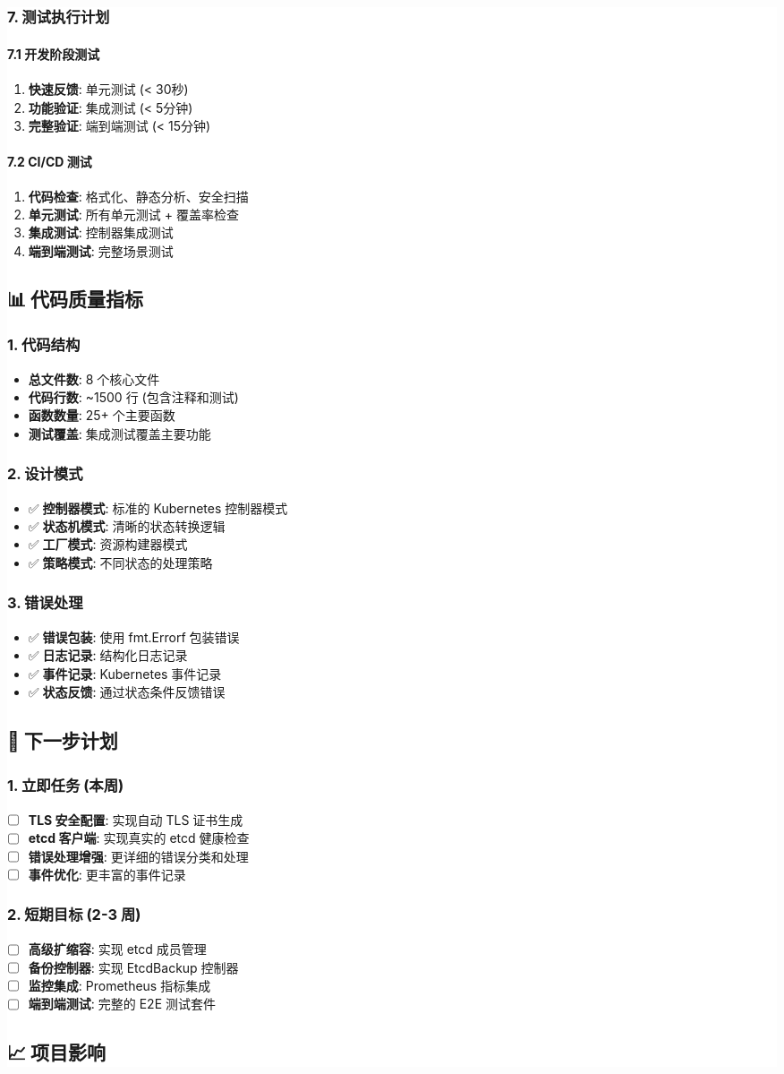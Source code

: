 ### 7. 测试执行计划

#### 7.1 开发阶段测试
1. **快速反馈**: 单元测试 (< 30秒)
2. **功能验证**: 集成测试 (< 5分钟)
3. **完整验证**: 端到端测试 (< 15分钟)

#### 7.2 CI/CD 测试
1. **代码检查**: 格式化、静态分析、安全扫描
2. **单元测试**: 所有单元测试 + 覆盖率检查
3. **集成测试**: 控制器集成测试
4. **端到端测试**: 完整场景测试

## 📊 代码质量指标

### 1. 代码结构
- **总文件数**: 8 个核心文件
- **代码行数**: ~1500 行 (包含注释和测试)
- **函数数量**: 25+ 个主要函数
- **测试覆盖**: 集成测试覆盖主要功能

### 2. 设计模式
- ✅ **控制器模式**: 标准的 Kubernetes 控制器模式
- ✅ **状态机模式**: 清晰的状态转换逻辑
- ✅ **工厂模式**: 资源构建器模式
- ✅ **策略模式**: 不同状态的处理策略

### 3. 错误处理
- ✅ **错误包装**: 使用 fmt.Errorf 包装错误
- ✅ **日志记录**: 结构化日志记录
- ✅ **事件记录**: Kubernetes 事件记录
- ✅ **状态反馈**: 通过状态条件反馈错误

## 🎯 下一步计划

### 1. 立即任务 (本周)
- [ ] **TLS 安全配置**: 实现自动 TLS 证书生成
- [ ] **etcd 客户端**: 实现真实的 etcd 健康检查
- [ ] **错误处理增强**: 更详细的错误分类和处理
- [ ] **事件优化**: 更丰富的事件记录

### 2. 短期目标 (2-3 周)
- [ ] **高级扩缩容**: 实现 etcd 成员管理
- [ ] **备份控制器**: 实现 EtcdBackup 控制器
- [ ] **监控集成**: Prometheus 指标集成
- [ ] **端到端测试**: 完整的 E2E 测试套件

## 📈 项目影响
